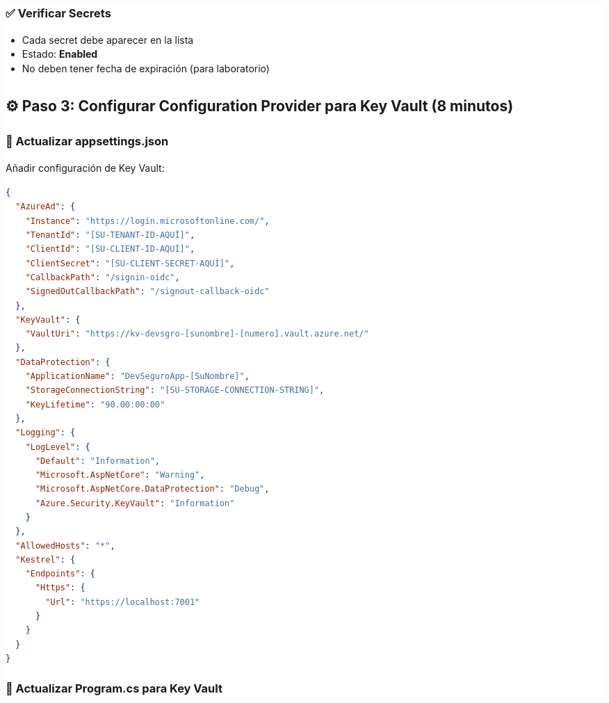 ### ✅ Verificar Secrets
- Cada secret debe aparecer en la lista
- Estado: **Enabled**
- No deben tener fecha de expiración (para laboratorio)

## ⚙️ Paso 3: Configurar Configuration Provider para Key Vault (8 minutos)

### 📄 Actualizar appsettings.json

Añadir configuración de Key Vault:

```json
{
  "AzureAd": {
    "Instance": "https://login.microsoftonline.com/",
    "TenantId": "[SU-TENANT-ID-AQUÍ]",
    "ClientId": "[SU-CLIENT-ID-AQUÍ]",
    "ClientSecret": "[SU-CLIENT-SECRET-AQUÍ]",
    "CallbackPath": "/signin-oidc",
    "SignedOutCallbackPath": "/signout-callback-oidc"
  },
  "KeyVault": {
    "VaultUri": "https://kv-devsgro-[sunombre]-[numero].vault.azure.net/"
  },
  "DataProtection": {
    "ApplicationName": "DevSeguroApp-[SuNombre]",
    "StorageConnectionString": "[SU-STORAGE-CONNECTION-STRING]",
    "KeyLifetime": "90.00:00:00"
  },
  "Logging": {
    "LogLevel": {
      "Default": "Information",
      "Microsoft.AspNetCore": "Warning",
      "Microsoft.AspNetCore.DataProtection": "Debug",
      "Azure.Security.KeyVault": "Information"
    }
  },
  "AllowedHosts": "*",
  "Kestrel": {
    "Endpoints": {
      "Https": {
        "Url": "https://localhost:7001"
      }
    }
  }
}
```

### 🔧 Actualizar Program.cs para Key Vault

